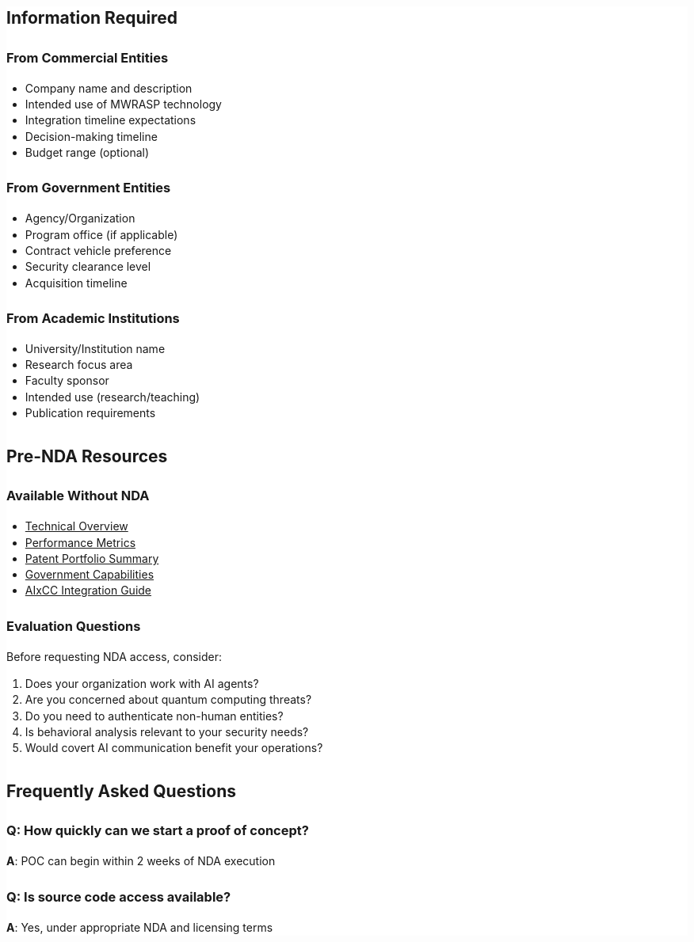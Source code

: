 ## Information Required

### From Commercial Entities
- Company name and description
- Intended use of MWRASP technology
- Integration timeline expectations
- Decision-making timeline
- Budget range (optional)

### From Government Entities
- Agency/Organization
- Program office (if applicable)
- Contract vehicle preference
- Security clearance level
- Acquisition timeline

### From Academic Institutions
- University/Institution name
- Research focus area
- Faculty sponsor
- Intended use (research/teaching)
- Publication requirements

## Pre-NDA Resources

### Available Without NDA
- [Technical Overview](./TECHNICAL_OVERVIEW.md)
- [Performance Metrics](./PERFORMANCE_METRICS.md)
- [Patent Portfolio Summary](./PATENT_PORTFOLIO.md)
- [Government Capabilities](./GOVERNMENT_CAPABILITIES.md)
- [AIxCC Integration Guide](./AI_CYBER_CHALLENGE_INTEGRATION.md)

### Evaluation Questions
Before requesting NDA access, consider:
1. Does your organization work with AI agents?
2. Are you concerned about quantum computing threats?
3. Do you need to authenticate non-human entities?
4. Is behavioral analysis relevant to your security needs?
5. Would covert AI communication benefit your operations?

## Frequently Asked Questions

### Q: How quickly can we start a proof of concept?
**A**: POC can begin within 2 weeks of NDA execution

### Q: Is source code access available?
**A**: Yes, under appropriate NDA and licensing terms
